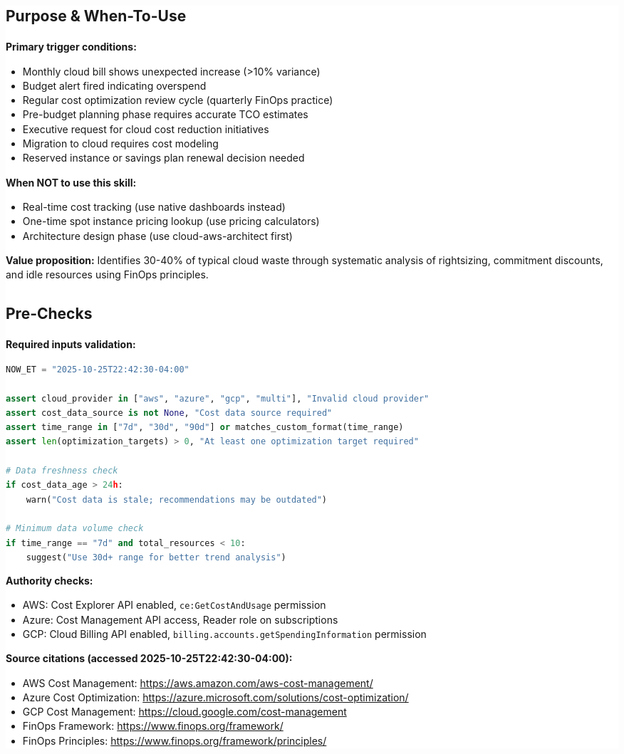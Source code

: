 ## Purpose & When-To-Use

**Primary trigger conditions:**

- Monthly cloud bill shows unexpected increase (>10% variance)
- Budget alert fired indicating overspend
- Regular cost optimization review cycle (quarterly FinOps practice)
- Pre-budget planning phase requires accurate TCO estimates
- Executive request for cloud cost reduction initiatives
- Migration to cloud requires cost modeling
- Reserved instance or savings plan renewal decision needed

**When NOT to use this skill:**

- Real-time cost tracking (use native dashboards instead)
- One-time spot instance pricing lookup (use pricing calculators)
- Architecture design phase (use cloud-aws-architect first)

**Value proposition:** Identifies 30-40% of typical cloud waste through systematic analysis of rightsizing, commitment discounts, and idle resources using FinOps principles.

## Pre-Checks

**Required inputs validation:**

```python
NOW_ET = "2025-10-25T22:42:30-04:00"

assert cloud_provider in ["aws", "azure", "gcp", "multi"], "Invalid cloud provider"
assert cost_data_source is not None, "Cost data source required"
assert time_range in ["7d", "30d", "90d"] or matches_custom_format(time_range)
assert len(optimization_targets) > 0, "At least one optimization target required"

# Data freshness check
if cost_data_age > 24h:
    warn("Cost data is stale; recommendations may be outdated")

# Minimum data volume check
if time_range == "7d" and total_resources < 10:
    suggest("Use 30d+ range for better trend analysis")
```

**Authority checks:**

- AWS: Cost Explorer API enabled, `ce:GetCostAndUsage` permission
- Azure: Cost Management API access, Reader role on subscriptions
- GCP: Cloud Billing API enabled, `billing.accounts.getSpendingInformation` permission

**Source citations (accessed 2025-10-25T22:42:30-04:00):**

- AWS Cost Management: https://aws.amazon.com/aws-cost-management/
- Azure Cost Optimization: https://azure.microsoft.com/solutions/cost-optimization/
- GCP Cost Management: https://cloud.google.com/cost-management
- FinOps Framework: https://www.finops.org/framework/
- FinOps Principles: https://www.finops.org/framework/principles/
